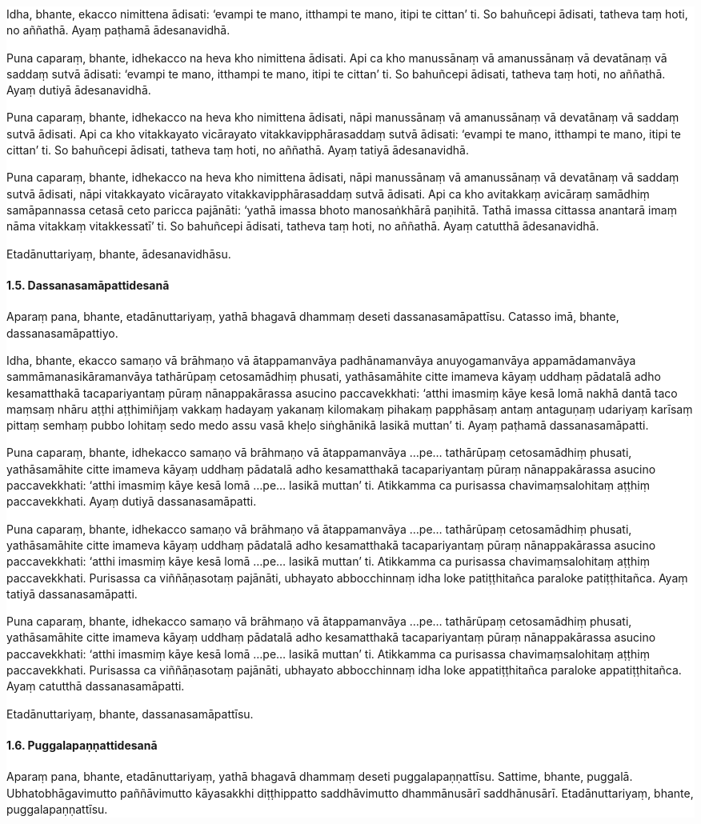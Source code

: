 Idha, bhante, ekacco nimittena ādisati: ‘evampi te mano, itthampi te mano, itipi te cittan’ ti. So bahuñcepi ādisati, tatheva taṃ hoti, no aññathā. Ayaṃ paṭhamā ādesanavidhā.

Puna caparaṃ, bhante, idhekacco na heva kho nimittena ādisati. Api ca kho manussānaṃ vā amanussānaṃ vā devatānaṃ vā saddaṃ sutvā ādisati: ‘evampi te mano, itthampi te mano, itipi te cittan’ ti. So bahuñcepi ādisati, tatheva taṃ hoti, no aññathā. Ayaṃ dutiyā ādesanavidhā.

Puna caparaṃ, bhante, idhekacco na heva kho nimittena ādisati, nāpi manussānaṃ vā amanussānaṃ vā devatānaṃ vā saddaṃ sutvā ādisati. Api ca kho vitakkayato vicārayato vitakkavipphārasaddaṃ sutvā ādisati: ‘evampi te mano, itthampi te mano, itipi te cittan’ ti. So bahuñcepi ādisati, tatheva taṃ hoti, no aññathā. Ayaṃ tatiyā ādesanavidhā.

Puna caparaṃ, bhante, idhekacco na heva kho nimittena ādisati, nāpi manussānaṃ vā amanussānaṃ vā devatānaṃ vā saddaṃ sutvā ādisati, nāpi vitakkayato vicārayato vitakkavipphārasaddaṃ sutvā ādisati. Api ca kho avitakkaṃ avicāraṃ samādhiṃ samāpannassa cetasā ceto paricca pajānāti: ‘yathā imassa bhoto manosaṅkhārā paṇihitā. Tathā imassa cittassa anantarā imaṃ nāma vitakkaṃ vitakkessatī’ ti. So bahuñcepi ādisati, tatheva taṃ hoti, no aññathā. Ayaṃ catutthā ādesanavidhā.

Etadānuttariyaṃ, bhante, ādesanavidhāsu.

#### 1.5. Dassanasamāpattidesanā

Aparaṃ pana, bhante, etadānuttariyaṃ, yathā bhagavā dhammaṃ deseti dassanasamāpattīsu. Catasso imā, bhante, dassanasamāpattiyo.

Idha, bhante, ekacco samaṇo vā brāhmaṇo vā ātappamanvāya padhānamanvāya anuyogamanvāya appamādamanvāya sammāmanasikāramanvāya tathārūpaṃ cetosamādhiṃ phusati, yathāsamāhite citte imameva kāyaṃ uddhaṃ pādatalā adho kesamatthakā tacapariyantaṃ pūraṃ nānappakārassa asucino paccavekkhati: ‘atthi imasmiṃ kāye kesā lomā nakhā dantā taco maṃsaṃ nhāru aṭṭhi aṭṭhimiñjaṃ vakkaṃ hadayaṃ yakanaṃ kilomakaṃ pihakaṃ papphāsaṃ antaṃ antaguṇaṃ udariyaṃ karīsaṃ pittaṃ semhaṃ pubbo lohitaṃ sedo medo assu vasā kheḷo siṅghānikā lasikā muttan’ ti. Ayaṃ paṭhamā dassanasamāpatti.

Puna caparaṃ, bhante, idhekacco samaṇo vā brāhmaṇo vā ātappamanvāya …pe… tathārūpaṃ cetosamādhiṃ phusati, yathāsamāhite citte imameva kāyaṃ uddhaṃ pādatalā adho kesamatthakā tacapariyantaṃ pūraṃ nānappakārassa asucino paccavekkhati: ‘atthi imasmiṃ kāye kesā lomā …pe… lasikā muttan’ ti. Atikkamma ca purisassa chavimaṃsalohitaṃ aṭṭhiṃ paccavekkhati. Ayaṃ dutiyā dassanasamāpatti.

Puna caparaṃ, bhante, idhekacco samaṇo vā brāhmaṇo vā ātappamanvāya …pe… tathārūpaṃ cetosamādhiṃ phusati, yathāsamāhite citte imameva kāyaṃ uddhaṃ pādatalā adho kesamatthakā tacapariyantaṃ pūraṃ nānappakārassa asucino paccavekkhati: ‘atthi imasmiṃ kāye kesā lomā …pe… lasikā muttan’ ti. Atikkamma ca purisassa chavimaṃsalohitaṃ aṭṭhiṃ paccavekkhati. Purisassa ca viññāṇasotaṃ pajānāti, ubhayato abbocchinnaṃ idha loke patiṭṭhitañca paraloke patiṭṭhitañca. Ayaṃ tatiyā dassanasamāpatti.

Puna caparaṃ, bhante, idhekacco samaṇo vā brāhmaṇo vā ātappamanvāya …pe… tathārūpaṃ cetosamādhiṃ phusati, yathāsamāhite citte imameva kāyaṃ uddhaṃ pādatalā adho kesamatthakā tacapariyantaṃ pūraṃ nānappakārassa asucino paccavekkhati: ‘atthi imasmiṃ kāye kesā lomā …pe… lasikā muttan’ ti. Atikkamma ca purisassa chavimaṃsalohitaṃ aṭṭhiṃ paccavekkhati. Purisassa ca viññāṇasotaṃ pajānāti, ubhayato abbocchinnaṃ idha loke appatiṭṭhitañca paraloke appatiṭṭhitañca. Ayaṃ catutthā dassanasamāpatti.

Etadānuttariyaṃ, bhante, dassanasamāpattīsu.

#### 1.6. Puggalapaṇṇattidesanā

Aparaṃ pana, bhante, etadānuttariyaṃ, yathā bhagavā dhammaṃ deseti puggalapaṇṇattīsu. Sattime, bhante, puggalā. Ubhatobhāgavimutto paññāvimutto kāyasakkhi diṭṭhippatto saddhāvimutto dhammānusārī saddhānusārī. Etadānuttariyaṃ, bhante, puggalapaṇṇattīsu.
